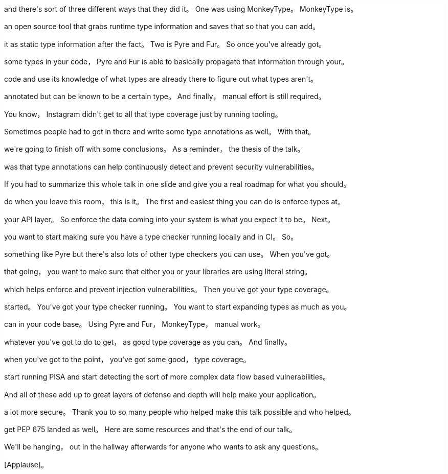  and there's sort of three different ways that they did it。 One was using MonkeyType。 MonkeyType is。

 an open source tool that grabs runtime type information and saves that so that you can add。

 it as static type information after the fact。 Two is Pyre and Fur。 So once you've already got。

 some types in your code， Pyre and Fur is able to basically propagate that information through your。

 code and use its knowledge of what types are already there to figure out what types aren't。

 annotated but can be known to be a certain type。 And finally， manual effort is still required。

 You know， Instagram didn't get to all that type coverage just by running tooling。

 Sometimes people had to get in there and write some type annotations as well。 With that。

 we're going to finish off with some conclusions。 As a reminder， the thesis of the talk。

 was that type annotations can help continuously detect and prevent security vulnerabilities。

 If you had to summarize this whole talk in one slide and give you a real roadmap for what you should。

 do when you leave this room， this is it。 The first and easiest thing you can do is enforce types at。

 your API layer。 So enforce the data coming into your system is what you expect it to be。 Next。

 you want to start making sure you have a type checker running locally and in CI。 So。

 something like Pyre but there's also lots of other type checkers you can use。 When you've got。

 that going， you want to make sure that either you or your libraries are using literal string。

 which helps enforce and prevent injection vulnerabilities。 Then you've got your type coverage。

 started。 You've got your type checker running。 You want to start expanding types as much as you。

 can in your code base。 Using Pyre and Fur， MonkeyType， manual work。

 whatever you've got to do to get， as good type coverage as you can。 And finally。

 when you've got to the point， you've got some good， type coverage。

 start running PISA and start detecting the sort of more complex data flow based vulnerabilities。

 And all of these add up to great layers of defense and depth will help make your application。

 a lot more secure。 Thank you to so many people who helped make this talk possible and who helped。

 get PEP 675 landed as well。 Here are some resources and that's the end of our talk。

 We'll be hanging， out in the hallway afterwards for anyone who wants to ask any questions。

 [Applause]。
